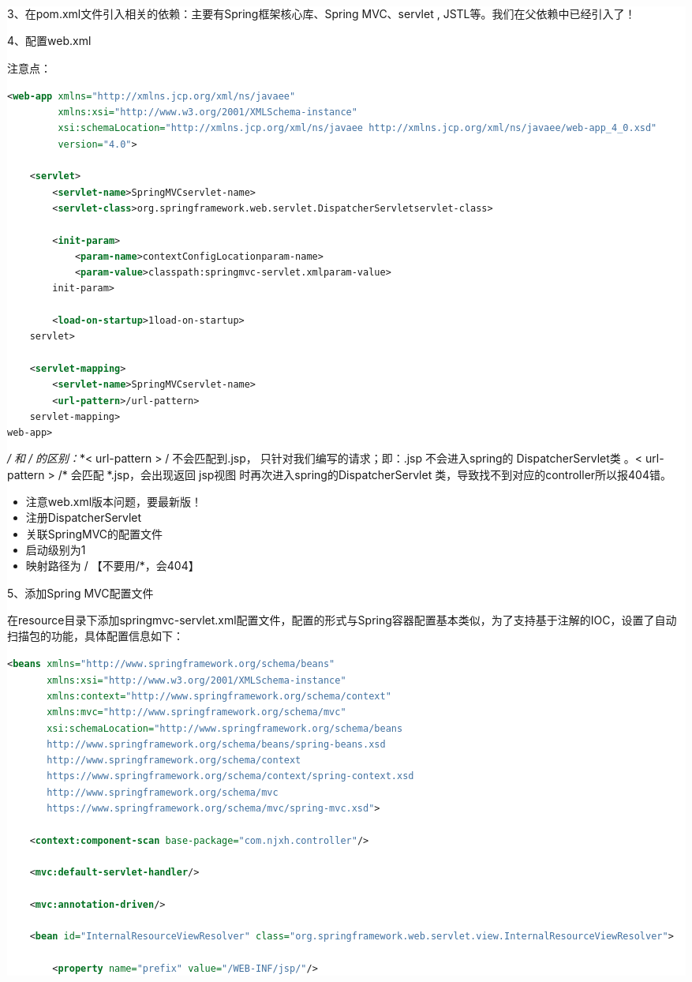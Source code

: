 3、在pom.xml文件引入相关的依赖：主要有Spring框架核心库、Spring MVC、servlet , JSTL等。我们在父依赖中已经引入了！

4、配置web.xml

注意点：

```xml
<web-app xmlns="http://xmlns.jcp.org/xml/ns/javaee"
         xmlns:xsi="http://www.w3.org/2001/XMLSchema-instance"
         xsi:schemaLocation="http://xmlns.jcp.org/xml/ns/javaee http://xmlns.jcp.org/xml/ns/javaee/web-app_4_0.xsd"
         version="4.0">

    <servlet>
        <servlet-name>SpringMVCservlet-name>
        <servlet-class>org.springframework.web.servlet.DispatcherServletservlet-class>

        <init-param>
            <param-name>contextConfigLocationparam-name>
            <param-value>classpath:springmvc-servlet.xmlparam-value>
        init-param>

        <load-on-startup>1load-on-startup>
    servlet>

    <servlet-mapping>
        <servlet-name>SpringMVCservlet-name>
        <url-pattern>/url-pattern>
    servlet-mapping>
web-app>
```

**/ 和 /* 的区别：**< url-pattern > / 不会匹配到.jsp， 只针对我们编写的请求；即：.jsp 不会进入spring的 DispatcherServlet类 。< url-pattern > /* 会匹配 *.jsp，会出现返回 jsp视图 时再次进入spring的DispatcherServlet 类，导致找不到对应的controller所以报404错。

* 注意web.xml版本问题，要最新版！
* 注册DispatcherServlet
* 关联SpringMVC的配置文件
* 启动级别为1
* 映射路径为 / 【不要用/*，会404】

5、添加Spring MVC配置文件

在resource目录下添加springmvc-servlet.xml配置文件，配置的形式与Spring容器配置基本类似，为了支持基于注解的IOC，设置了自动扫描包的功能，具体配置信息如下：

```xml
<beans xmlns="http://www.springframework.org/schema/beans"
       xmlns:xsi="http://www.w3.org/2001/XMLSchema-instance"
       xmlns:context="http://www.springframework.org/schema/context"
       xmlns:mvc="http://www.springframework.org/schema/mvc"
       xsi:schemaLocation="http://www.springframework.org/schema/beans
       http://www.springframework.org/schema/beans/spring-beans.xsd
       http://www.springframework.org/schema/context
       https://www.springframework.org/schema/context/spring-context.xsd
       http://www.springframework.org/schema/mvc
       https://www.springframework.org/schema/mvc/spring-mvc.xsd">

    <context:component-scan base-package="com.njxh.controller"/>

    <mvc:default-servlet-handler/>

    <mvc:annotation-driven/>

    <bean id="InternalResourceViewResolver" class="org.springframework.web.servlet.view.InternalResourceViewResolver">

        <property name="prefix" value="/WEB-INF/jsp/"/>

```